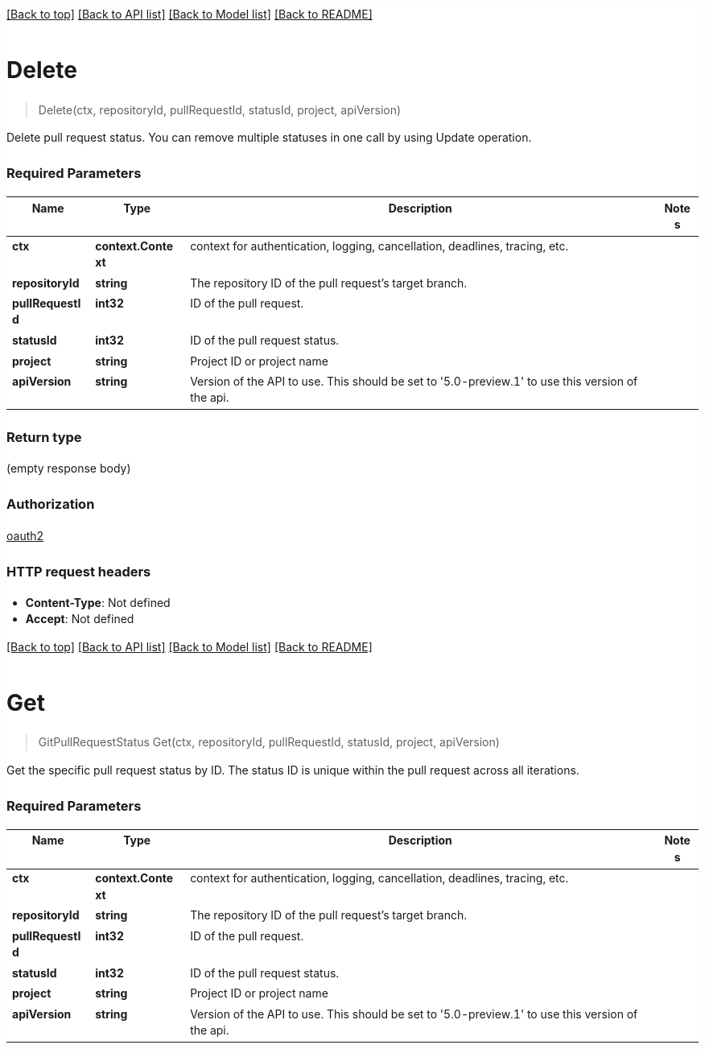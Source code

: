 [[Back to top]](#) [[Back to API list]](../README.md#documentation-for-api-endpoints) [[Back to Model list]](../README.md#documentation-for-models) [[Back to README]](../README.md)

# **Delete**
> Delete(ctx, repositoryId, pullRequestId, statusId, project, apiVersion)


Delete pull request status.  You can remove multiple statuses in one call by using Update operation.

### Required Parameters

Name | Type | Description  | Notes
------------- | ------------- | ------------- | -------------
 **ctx** | **context.Context** | context for authentication, logging, cancellation, deadlines, tracing, etc.
  **repositoryId** | **string**| The repository ID of the pull request’s target branch. | 
  **pullRequestId** | **int32**| ID of the pull request. | 
  **statusId** | **int32**| ID of the pull request status. | 
  **project** | **string**| Project ID or project name | 
  **apiVersion** | **string**| Version of the API to use.  This should be set to &#39;5.0-preview.1&#39; to use this version of the api. | 

### Return type

 (empty response body)

### Authorization

[oauth2](../README.md#oauth2)

### HTTP request headers

 - **Content-Type**: Not defined
 - **Accept**: Not defined

[[Back to top]](#) [[Back to API list]](../README.md#documentation-for-api-endpoints) [[Back to Model list]](../README.md#documentation-for-models) [[Back to README]](../README.md)

# **Get**
> GitPullRequestStatus Get(ctx, repositoryId, pullRequestId, statusId, project, apiVersion)


Get the specific pull request status by ID. The status ID is unique within the pull request across all iterations.

### Required Parameters

Name | Type | Description  | Notes
------------- | ------------- | ------------- | -------------
 **ctx** | **context.Context** | context for authentication, logging, cancellation, deadlines, tracing, etc.
  **repositoryId** | **string**| The repository ID of the pull request’s target branch. | 
  **pullRequestId** | **int32**| ID of the pull request. | 
  **statusId** | **int32**| ID of the pull request status. | 
  **project** | **string**| Project ID or project name | 
  **apiVersion** | **string**| Version of the API to use.  This should be set to &#39;5.0-preview.1&#39; to use this version of the api. | 
